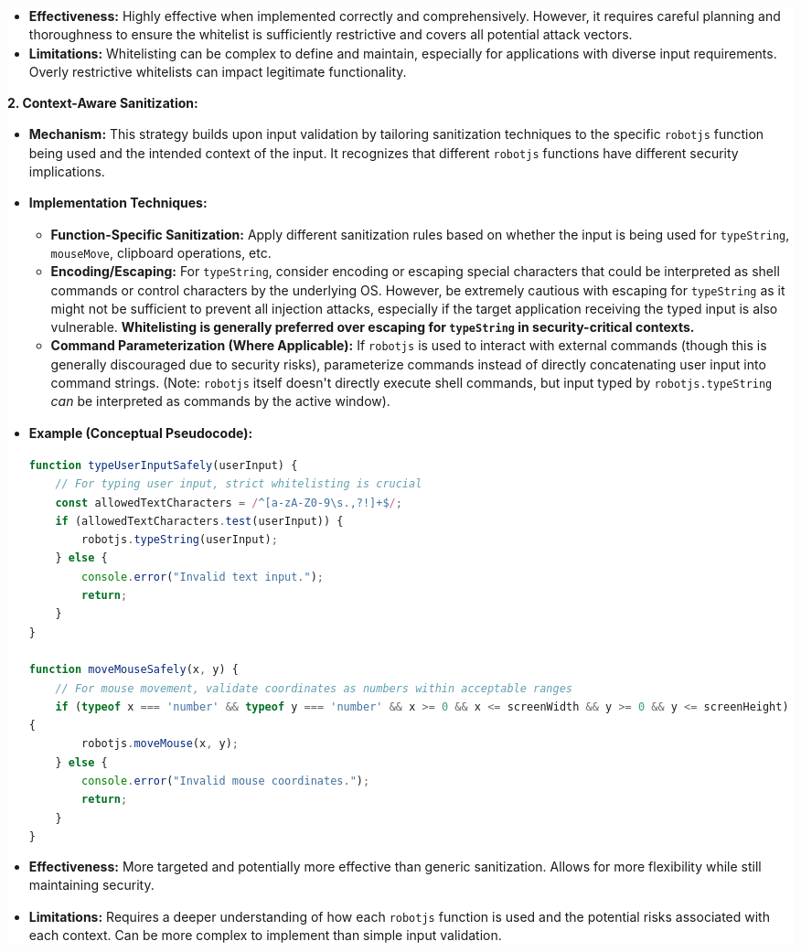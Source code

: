 *   **Effectiveness:** Highly effective when implemented correctly and comprehensively. However, it requires careful planning and thoroughness to ensure the whitelist is sufficiently restrictive and covers all potential attack vectors.
*   **Limitations:**  Whitelisting can be complex to define and maintain, especially for applications with diverse input requirements. Overly restrictive whitelists can impact legitimate functionality.

**2. Context-Aware Sanitization:**

*   **Mechanism:**  This strategy builds upon input validation by tailoring sanitization techniques to the specific `robotjs` function being used and the intended context of the input. It recognizes that different `robotjs` functions have different security implications.
*   **Implementation Techniques:**
    *   **Function-Specific Sanitization:** Apply different sanitization rules based on whether the input is being used for `typeString`, `mouseMove`, clipboard operations, etc.
    *   **Encoding/Escaping:**  For `typeString`, consider encoding or escaping special characters that could be interpreted as shell commands or control characters by the underlying OS. However, be extremely cautious with escaping for `typeString` as it might not be sufficient to prevent all injection attacks, especially if the target application receiving the typed input is also vulnerable. **Whitelisting is generally preferred over escaping for `typeString` in security-critical contexts.**
    *   **Command Parameterization (Where Applicable):** If `robotjs` is used to interact with external commands (though this is generally discouraged due to security risks), parameterize commands instead of directly concatenating user input into command strings. (Note: `robotjs` itself doesn't directly execute shell commands, but input typed by `robotjs.typeString` *can* be interpreted as commands by the active window).
*   **Example (Conceptual Pseudocode):**

    ```javascript
    function typeUserInputSafely(userInput) {
        // For typing user input, strict whitelisting is crucial
        const allowedTextCharacters = /^[a-zA-Z0-9\s.,?!]+$/;
        if (allowedTextCharacters.test(userInput)) {
            robotjs.typeString(userInput);
        } else {
            console.error("Invalid text input.");
            return;
        }
    }

    function moveMouseSafely(x, y) {
        // For mouse movement, validate coordinates as numbers within acceptable ranges
        if (typeof x === 'number' && typeof y === 'number' && x >= 0 && x <= screenWidth && y >= 0 && y <= screenHeight) {
            robotjs.moveMouse(x, y);
        } else {
            console.error("Invalid mouse coordinates.");
            return;
        }
    }
    ```

*   **Effectiveness:** More targeted and potentially more effective than generic sanitization. Allows for more flexibility while still maintaining security.
*   **Limitations:** Requires a deeper understanding of how each `robotjs` function is used and the potential risks associated with each context. Can be more complex to implement than simple input validation.
